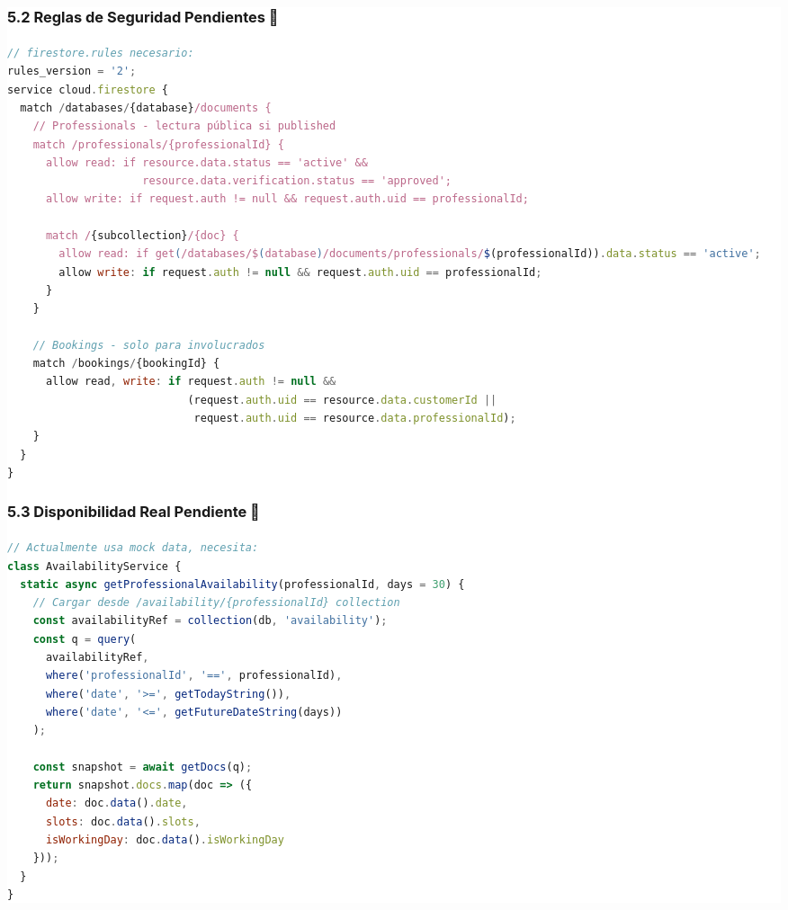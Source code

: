 ### 5.2 Reglas de Seguridad Pendientes 🔄
```javascript
// firestore.rules necesario:
rules_version = '2';
service cloud.firestore {
  match /databases/{database}/documents {
    // Professionals - lectura pública si published
    match /professionals/{professionalId} {
      allow read: if resource.data.status == 'active' && 
                     resource.data.verification.status == 'approved';
      allow write: if request.auth != null && request.auth.uid == professionalId;
      
      match /{subcollection}/{doc} {
        allow read: if get(/databases/$(database)/documents/professionals/$(professionalId)).data.status == 'active';
        allow write: if request.auth != null && request.auth.uid == professionalId;
      }
    }
    
    // Bookings - solo para involucrados
    match /bookings/{bookingId} {
      allow read, write: if request.auth != null && 
                            (request.auth.uid == resource.data.customerId || 
                             request.auth.uid == resource.data.professionalId);
    }
  }
}
```

### 5.3 Disponibilidad Real Pendiente 🔄
```javascript
// Actualmente usa mock data, necesita:
class AvailabilityService {
  static async getProfessionalAvailability(professionalId, days = 30) {
    // Cargar desde /availability/{professionalId} collection
    const availabilityRef = collection(db, 'availability');
    const q = query(
      availabilityRef,
      where('professionalId', '==', professionalId),
      where('date', '>=', getTodayString()),
      where('date', '<=', getFutureDateString(days))
    );
    
    const snapshot = await getDocs(q);
    return snapshot.docs.map(doc => ({
      date: doc.data().date,
      slots: doc.data().slots,
      isWorkingDay: doc.data().isWorkingDay
    }));
  }
}
```
